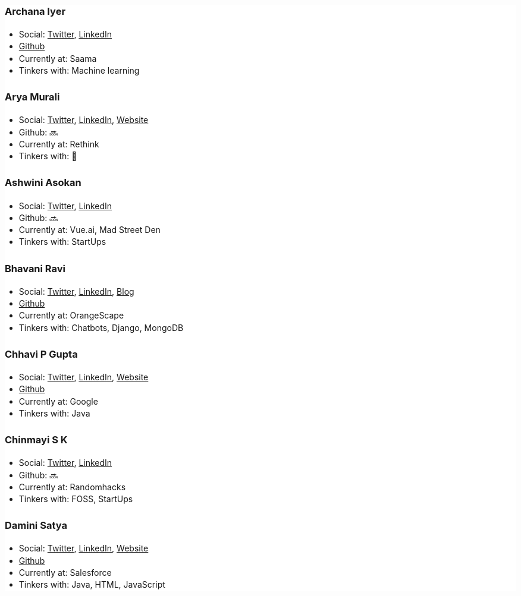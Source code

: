 ### Archana Iyer
- Social: [Twitter](https://twitter.com/ArchanaIyer1996), [LinkedIn](https://www.linkedin.com/in/archana-iyer/) 
- [Github](https://github.com/ArchanaIyer1996) 
- Currently at: Saama
- Tinkers with: Machine learning

### Arya Murali
- Social: [Twitter](https://twitter.com/aryacmurali), [LinkedIn](https://www.linkedin.com/in/aryamurali/), [Website](https://aryamurali.com) 
- Github: :soon:
- Currently at: Rethink
- Tinkers with: :page_with_curl:

### Ashwini Asokan
- Social: [Twitter](https://twitter.com/LadyAshBorg), [LinkedIn](https://www.linkedin.com/in/ashwiniasokan/) 
- Github: :soon:
- Currently at: Vue.ai, Mad Street Den
- Tinkers with: StartUps

### Bhavani Ravi
- Social: [Twitter](https://twitter.com/geeky_bhavani), [LinkedIn](https://www.linkedin.com/in/bhavanir/), [Blog](https://www.linkedin.com/in/bhavanir/) 
- [Github](https://github.com/bhavaniravi) 
- Currently at: OrangeScape
- Tinkers with: Chatbots, Django, MongoDB

### Chhavi P Gupta
- Social: [Twitter](https://twitter.com/chhavip04), [LinkedIn](https://www.linkedin.com/in/chhavip/), [Website](https://chhavip.wordpress.com) 
- [Github](https://github.com/chhavip) 
- Currently at: Google
- Tinkers with: Java

### Chinmayi S K
- Social: [Twitter](https://twitter.com/skchinmayi), [LinkedIn](https://www.linkedin.com/in/chinmayi-sk-8591777/) 
- Github: :soon:
- Currently at: Randomhacks
- Tinkers with: FOSS, StartUps

### Damini Satya
- Social: [Twitter](https://twitter.com/Daminisatya), [LinkedIn](https://www.linkedin.com/in/daminisatya/), [Website](http://daminisatya.info) 
- [Github](github.com/daminisatya) 
- Currently at: Salesforce
- Tinkers with: Java, HTML, JavaScript
